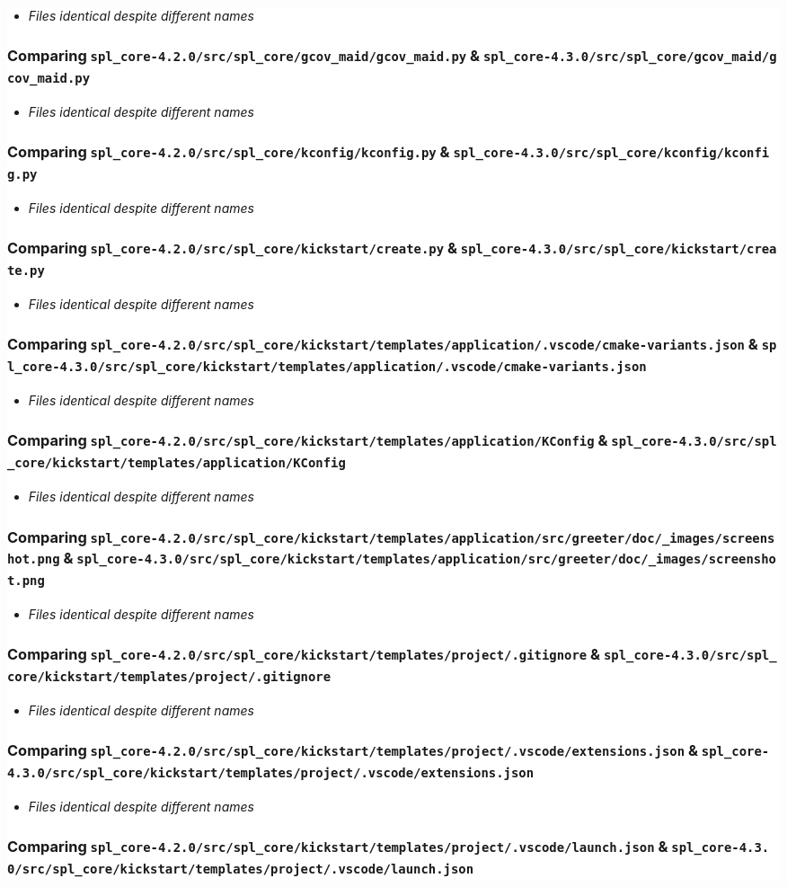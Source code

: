  * *Files identical despite different names*

### Comparing `spl_core-4.2.0/src/spl_core/gcov_maid/gcov_maid.py` & `spl_core-4.3.0/src/spl_core/gcov_maid/gcov_maid.py`

 * *Files identical despite different names*

### Comparing `spl_core-4.2.0/src/spl_core/kconfig/kconfig.py` & `spl_core-4.3.0/src/spl_core/kconfig/kconfig.py`

 * *Files identical despite different names*

### Comparing `spl_core-4.2.0/src/spl_core/kickstart/create.py` & `spl_core-4.3.0/src/spl_core/kickstart/create.py`

 * *Files identical despite different names*

### Comparing `spl_core-4.2.0/src/spl_core/kickstart/templates/application/.vscode/cmake-variants.json` & `spl_core-4.3.0/src/spl_core/kickstart/templates/application/.vscode/cmake-variants.json`

 * *Files identical despite different names*

### Comparing `spl_core-4.2.0/src/spl_core/kickstart/templates/application/KConfig` & `spl_core-4.3.0/src/spl_core/kickstart/templates/application/KConfig`

 * *Files identical despite different names*

### Comparing `spl_core-4.2.0/src/spl_core/kickstart/templates/application/src/greeter/doc/_images/screenshot.png` & `spl_core-4.3.0/src/spl_core/kickstart/templates/application/src/greeter/doc/_images/screenshot.png`

 * *Files identical despite different names*

### Comparing `spl_core-4.2.0/src/spl_core/kickstart/templates/project/.gitignore` & `spl_core-4.3.0/src/spl_core/kickstart/templates/project/.gitignore`

 * *Files identical despite different names*

### Comparing `spl_core-4.2.0/src/spl_core/kickstart/templates/project/.vscode/extensions.json` & `spl_core-4.3.0/src/spl_core/kickstart/templates/project/.vscode/extensions.json`

 * *Files identical despite different names*

### Comparing `spl_core-4.2.0/src/spl_core/kickstart/templates/project/.vscode/launch.json` & `spl_core-4.3.0/src/spl_core/kickstart/templates/project/.vscode/launch.json`
